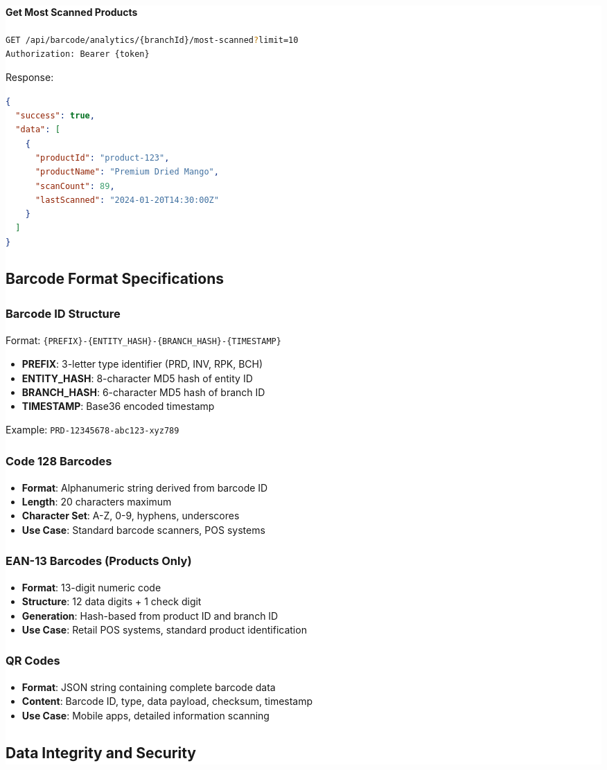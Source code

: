 #### Get Most Scanned Products
```bash
GET /api/barcode/analytics/{branchId}/most-scanned?limit=10
Authorization: Bearer {token}
```

Response:
```json
{
  "success": true,
  "data": [
    {
      "productId": "product-123",
      "productName": "Premium Dried Mango",
      "scanCount": 89,
      "lastScanned": "2024-01-20T14:30:00Z"
    }
  ]
}
```

## Barcode Format Specifications

### Barcode ID Structure
Format: `{PREFIX}-{ENTITY_HASH}-{BRANCH_HASH}-{TIMESTAMP}`

- **PREFIX**: 3-letter type identifier (PRD, INV, RPK, BCH)
- **ENTITY_HASH**: 8-character MD5 hash of entity ID
- **BRANCH_HASH**: 6-character MD5 hash of branch ID
- **TIMESTAMP**: Base36 encoded timestamp

Example: `PRD-12345678-abc123-xyz789`

### Code 128 Barcodes
- **Format**: Alphanumeric string derived from barcode ID
- **Length**: 20 characters maximum
- **Character Set**: A-Z, 0-9, hyphens, underscores
- **Use Case**: Standard barcode scanners, POS systems

### EAN-13 Barcodes (Products Only)
- **Format**: 13-digit numeric code
- **Structure**: 12 data digits + 1 check digit
- **Generation**: Hash-based from product ID and branch ID
- **Use Case**: Retail POS systems, standard product identification

### QR Codes
- **Format**: JSON string containing complete barcode data
- **Content**: Barcode ID, type, data payload, checksum, timestamp
- **Use Case**: Mobile apps, detailed information scanning

## Data Integrity and Security
